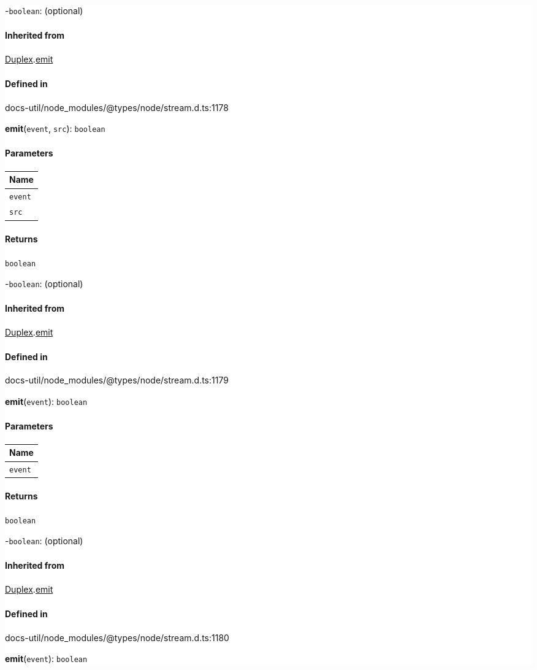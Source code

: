 -`boolean`: (optional) 

#### Inherited from

[Duplex](../../classes/Duplex.md).[emit](../../classes/Duplex.md#emit)

#### Defined in

docs-util/node_modules/@types/node/stream.d.ts:1178

**emit**(`event`, `src`): `boolean`

#### Parameters

| Name |
| :------ |
| `event` | ``"pipe"`` |
| `src` | [`Readable`](../../classes/Readable.md) |

#### Returns

`boolean`

-`boolean`: (optional) 

#### Inherited from

[Duplex](../../classes/Duplex.md).[emit](../../classes/Duplex.md#emit)

#### Defined in

docs-util/node_modules/@types/node/stream.d.ts:1179

**emit**(`event`): `boolean`

#### Parameters

| Name |
| :------ |
| `event` | ``"readable"`` |

#### Returns

`boolean`

-`boolean`: (optional) 

#### Inherited from

[Duplex](../../classes/Duplex.md).[emit](../../classes/Duplex.md#emit)

#### Defined in

docs-util/node_modules/@types/node/stream.d.ts:1180

**emit**(`event`): `boolean`
